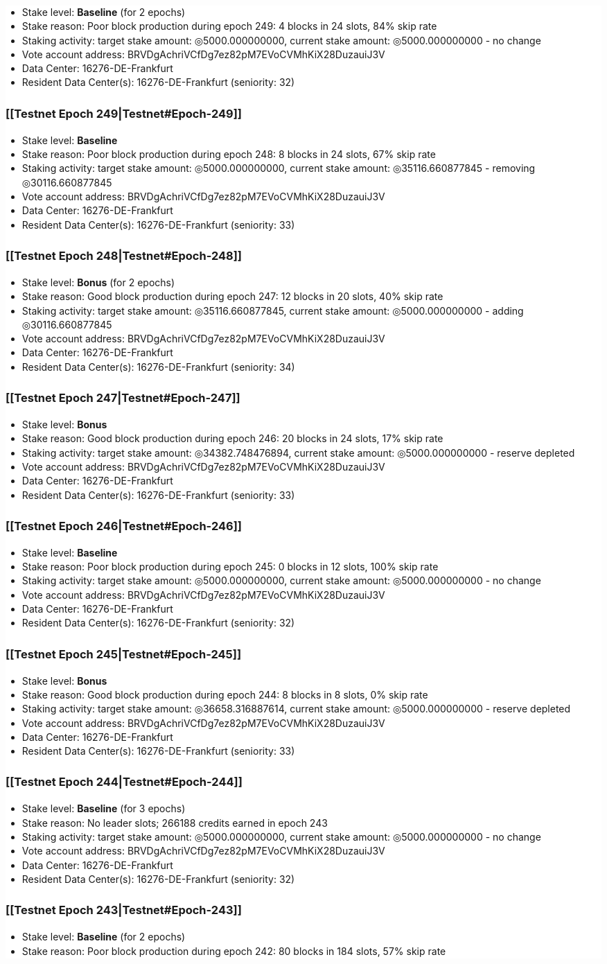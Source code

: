 * Stake level: **Baseline** (for 2 epochs)
* Stake reason: Poor block production during epoch 249: 4 blocks in 24 slots, 84% skip rate
* Staking activity: target stake amount: ◎5000.000000000, current stake amount: ◎5000.000000000 - no change
* Vote account address: BRVDgAchriVCfDg7ez82pM7EVoCVMhKiX28DuzauiJ3V
* Data Center: 16276-DE-Frankfurt
* Resident Data Center(s): 16276-DE-Frankfurt (seniority: 32)
### [[Testnet Epoch 249|Testnet#Epoch-249]]
* Stake level: **Baseline**
* Stake reason: Poor block production during epoch 248: 8 blocks in 24 slots, 67% skip rate
* Staking activity: target stake amount: ◎5000.000000000, current stake amount: ◎35116.660877845 - removing ◎30116.660877845
* Vote account address: BRVDgAchriVCfDg7ez82pM7EVoCVMhKiX28DuzauiJ3V
* Data Center: 16276-DE-Frankfurt
* Resident Data Center(s): 16276-DE-Frankfurt (seniority: 33)
### [[Testnet Epoch 248|Testnet#Epoch-248]]
* Stake level: **Bonus** (for 2 epochs)
* Stake reason: Good block production during epoch 247: 12 blocks in 20 slots, 40% skip rate
* Staking activity: target stake amount: ◎35116.660877845, current stake amount: ◎5000.000000000 - adding ◎30116.660877845
* Vote account address: BRVDgAchriVCfDg7ez82pM7EVoCVMhKiX28DuzauiJ3V
* Data Center: 16276-DE-Frankfurt
* Resident Data Center(s): 16276-DE-Frankfurt (seniority: 34)
### [[Testnet Epoch 247|Testnet#Epoch-247]]
* Stake level: **Bonus**
* Stake reason: Good block production during epoch 246: 20 blocks in 24 slots, 17% skip rate
* Staking activity: target stake amount: ◎34382.748476894, current stake amount: ◎5000.000000000 - reserve depleted
* Vote account address: BRVDgAchriVCfDg7ez82pM7EVoCVMhKiX28DuzauiJ3V
* Data Center: 16276-DE-Frankfurt
* Resident Data Center(s): 16276-DE-Frankfurt (seniority: 33)
### [[Testnet Epoch 246|Testnet#Epoch-246]]
* Stake level: **Baseline**
* Stake reason: Poor block production during epoch 245: 0 blocks in 12 slots, 100% skip rate
* Staking activity: target stake amount: ◎5000.000000000, current stake amount: ◎5000.000000000 - no change
* Vote account address: BRVDgAchriVCfDg7ez82pM7EVoCVMhKiX28DuzauiJ3V
* Data Center: 16276-DE-Frankfurt
* Resident Data Center(s): 16276-DE-Frankfurt (seniority: 32)
### [[Testnet Epoch 245|Testnet#Epoch-245]]
* Stake level: **Bonus**
* Stake reason: Good block production during epoch 244: 8 blocks in 8 slots, 0% skip rate
* Staking activity: target stake amount: ◎36658.316887614, current stake amount: ◎5000.000000000 - reserve depleted
* Vote account address: BRVDgAchriVCfDg7ez82pM7EVoCVMhKiX28DuzauiJ3V
* Data Center: 16276-DE-Frankfurt
* Resident Data Center(s): 16276-DE-Frankfurt (seniority: 33)
### [[Testnet Epoch 244|Testnet#Epoch-244]]
* Stake level: **Baseline** (for 3 epochs)
* Stake reason: No leader slots; 266188 credits earned in epoch 243
* Staking activity: target stake amount: ◎5000.000000000, current stake amount: ◎5000.000000000 - no change
* Vote account address: BRVDgAchriVCfDg7ez82pM7EVoCVMhKiX28DuzauiJ3V
* Data Center: 16276-DE-Frankfurt
* Resident Data Center(s): 16276-DE-Frankfurt (seniority: 32)
### [[Testnet Epoch 243|Testnet#Epoch-243]]
* Stake level: **Baseline** (for 2 epochs)
* Stake reason: Poor block production during epoch 242: 80 blocks in 184 slots, 57% skip rate